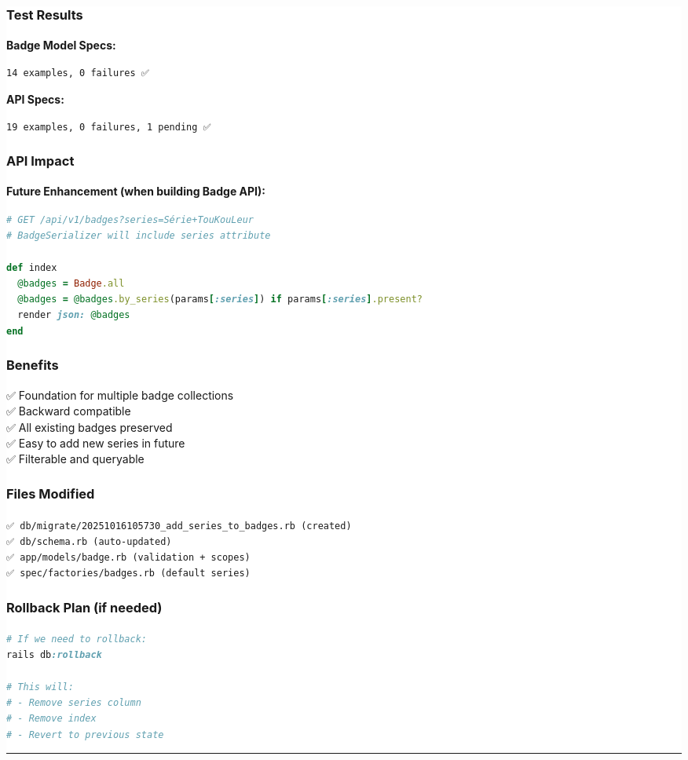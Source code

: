 ### Test Results

**Badge Model Specs:**
```
14 examples, 0 failures ✅
```

**API Specs:**
```
19 examples, 0 failures, 1 pending ✅
```

### API Impact

**Future Enhancement (when building Badge API):**
```ruby
# GET /api/v1/badges?series=Série+TouKouLeur
# BadgeSerializer will include series attribute

def index
  @badges = Badge.all
  @badges = @badges.by_series(params[:series]) if params[:series].present?
  render json: @badges
end
```

### Benefits

✅ Foundation for multiple badge collections  
✅ Backward compatible  
✅ All existing badges preserved  
✅ Easy to add new series in future  
✅ Filterable and queryable  

### Files Modified

```
✅ db/migrate/20251016105730_add_series_to_badges.rb (created)
✅ db/schema.rb (auto-updated)
✅ app/models/badge.rb (validation + scopes)
✅ spec/factories/badges.rb (default series)
```

### Rollback Plan (if needed)

```ruby
# If we need to rollback:
rails db:rollback

# This will:
# - Remove series column
# - Remove index
# - Revert to previous state
```

---